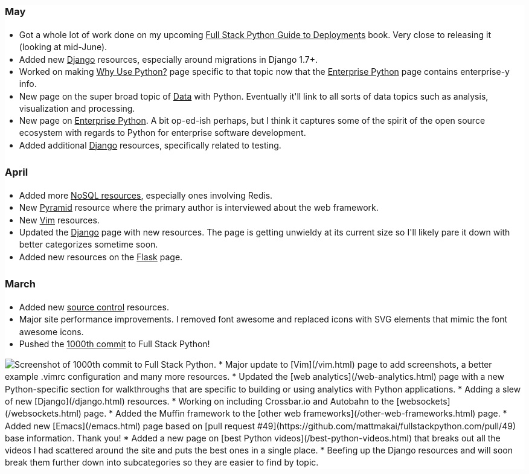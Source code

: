 ### May
* Got a whole lot of work done on my upcoming 
  [Full Stack Python Guide to Deployments](http://www.deploypython.com/) book.
  Very close to releasing it (looking at mid-June).
* Added new [Django](/django.html) resources, especially around migrations
  in Django 1.7+.
* Worked on making [Why Use Python?](/why-use-python.html) page specific to
  that topic now that the [Enterprise Python](/enterprise-python.html) page
  contains enterprise-y info.
* New page on the super broad topic of [Data](/data.html) with Python.
  Eventually it'll link to all sorts of data topics such as analysis,
  visualization and processing.
* New page on [Enterprise Python](/enterprise-python.html). A bit op-ed-ish
  perhaps, but I think it captures some of the spirit of the open source
  ecosystem with regards to Python for enterprise software development.
* Added additional [Django](/django.html) resources, specifically related to
  testing.

### April
* Added more [NoSQL resources](/no-sql-datastore.html), especially ones involving
  Redis.
* New [Pyramid](/pyramid.html) resource where the primary author is 
  interviewed about the web framework.
* New [Vim](/vim.html) resources.
* Updated the [Django](/django.html) page with new resources. The page is
  getting unwieldy at its current size so I'll likely pare it down with
  better categorizes sometime soon.
* Added new resources on the [Flask](/flask.html) page.

### March
* Added new [source control](/source-control.html) resources.
* Major site performance improvements. I removed font awesome and replaced
  icons with SVG elements that mimic the font awesome icons.
* Pushed the [1000th commit](https://github.com/mattmakai/fullstackpython.com/commit/2fc711b44ffed89c9855f4f999d4c1df076bc44d) 
  to Full Stack Python!
<img src="/img/visuals/1000th-commit.jpg" width="100%" alt="Screenshot of 1000th commit to Full Stack Python." class="technical-diagram" />
* Major update to [Vim](/vim.html) page to add screenshots, a better example
  .vimrc configuration and many more resources.
* Updated the [web analytics](/web-analytics.html) page with a new 
  Python-specific section for walkthroughs that are specific to building or
  using analytics with Python applications.
* Adding a slew of new [Django](/django.html) resources.
* Working on including Crossbar.io and Autobahn to the 
  [websockets](/websockets.html) page.
* Added the Muffin framework to the 
  [other web frameworks](/other-web-frameworks.html) page.
* Added new [Emacs](/emacs.html) page based on 
  [pull request #49](https://github.com/mattmakai/fullstackpython.com/pull/49) 
  base information. Thank you!
* Added a new page on [best Python videos](/best-python-videos.html) that 
  breaks out all the videos I had scattered around the site and puts the
  best ones in a single place.
* Beefing up the Django resources and will soon break them further down 
  into subcategories so they are easier to find by topic.
